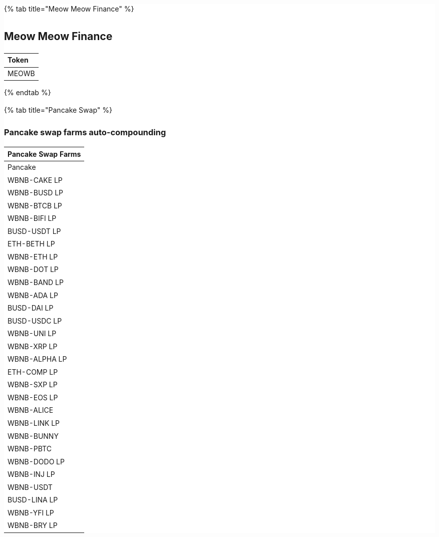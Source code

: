 {% tab title="Meow Meow Finance" %}
## Meow Meow Finance

| Token |
| :--- |
| MEOWB |
{% endtab %}

{% tab title="Pancake Swap" %}
### Pancake swap farms auto-compounding

| Pancake Swap Farms |
| :--- |
| Pancake |
| WBNB-CAKE LP |
| WBNB-BUSD LP |
| WBNB-BTCB LP |
| WBNB-BIFI LP |
| BUSD-USDT LP |
| ETH-BETH LP |
| WBNB-ETH LP |
| WBNB-DOT LP |
| WBNB-BAND LP |
| WBNB-ADA LP |
| BUSD-DAI LP |
| BUSD-USDC LP |
| WBNB-UNI LP |
| WBNB-XRP LP |
| WBNB-ALPHA LP |
| ETH-COMP LP |
| WBNB-SXP LP |
| WBNB-EOS LP |
| WBNB-ALICE |
| WBNB-LINK LP |
| WBNB-BUNNY |
| WBNB-PBTC |
| WBNB-DODO LP |
| WBNB-INJ LP |
| WBNB-USDT |
| BUSD-LINA LP |
| WBNB-YFI LP |
| WBNB-BRY LP |